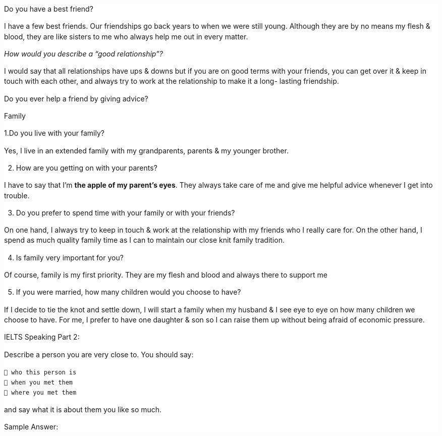 
Do you have a best friend?

I have a few best friends. Our friendships go back years to when we were still young. Although they are by
no means my flesh & blood, they are like sisters to me who always help me out in every matter.

_How would you describe a “good relationship”?_

I would say that all relationships have ups & downs but if you are on good terms with your friends, you can
get over it & keep in touch with each other, and always try to work at the relationship to make it a long-
lasting friendship.

Do you ever help a friend by giving advice?

Family

1.Do you live with your family?

Yes, I live in an extended family with my grandparents, parents & my younger brother.

2. How are you getting on with your parents?

I have to say that I’m **the apple of my parent’s eyes**. They always take care of me and give me helpful
advice whenever I get into trouble.

3. Do you prefer to spend time with your family or with your friends?

On one hand, I always try to keep in touch & work at the relationship with my friends who I really care for.
On the other hand, I spend as much quality family time as I can to maintain our close knit family tradition.

4. Is family very important for you?

Of course, family is my first priority. They are my flesh and blood and always there to support me

5. If you were married, how many children would you choose to have?

If I decide to tie the knot and settle down, I will start a family when my husband & I see eye to eye on how
many children we choose to have. For me, I prefer to have one daughter & son so I can raise them up without
being afraid of economic pressure.

IELTS Speaking Part 2:

Describe a person you are very close to. You should say:

```
 who this person is
 when you met them
 where you met them
```
and say what it is about them you like so much.

Sample Answer:
